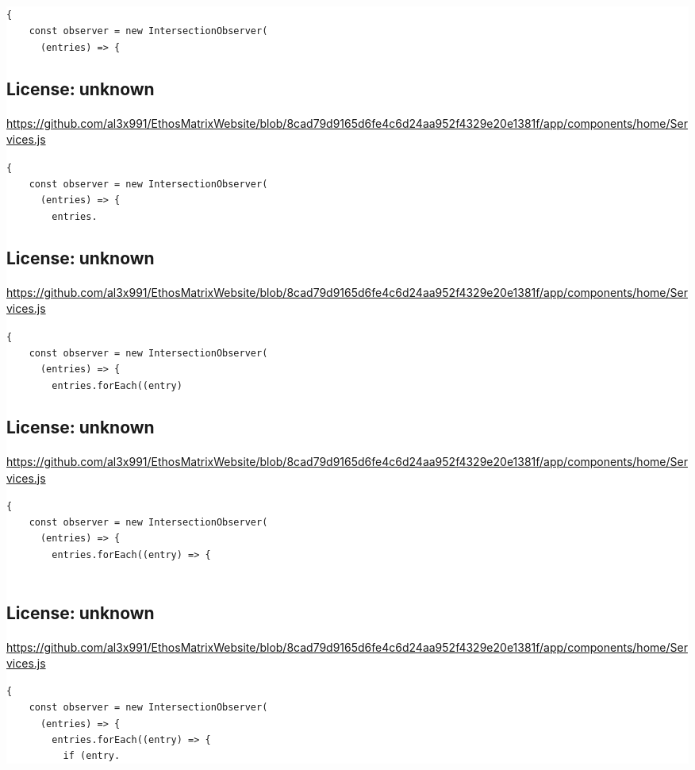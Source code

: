 ```
{
    const observer = new IntersectionObserver(
      (entries) => {
```


## License: unknown
https://github.com/al3x991/EthosMatrixWebsite/blob/8cad79d9165d6fe4c6d24aa952f4329e20e1381f/app/components/home/Services.js

```
{
    const observer = new IntersectionObserver(
      (entries) => {
        entries.
```


## License: unknown
https://github.com/al3x991/EthosMatrixWebsite/blob/8cad79d9165d6fe4c6d24aa952f4329e20e1381f/app/components/home/Services.js

```
{
    const observer = new IntersectionObserver(
      (entries) => {
        entries.forEach((entry)
```


## License: unknown
https://github.com/al3x991/EthosMatrixWebsite/blob/8cad79d9165d6fe4c6d24aa952f4329e20e1381f/app/components/home/Services.js

```
{
    const observer = new IntersectionObserver(
      (entries) => {
        entries.forEach((entry) => {
          
```


## License: unknown
https://github.com/al3x991/EthosMatrixWebsite/blob/8cad79d9165d6fe4c6d24aa952f4329e20e1381f/app/components/home/Services.js

```
{
    const observer = new IntersectionObserver(
      (entries) => {
        entries.forEach((entry) => {
          if (entry.
```
